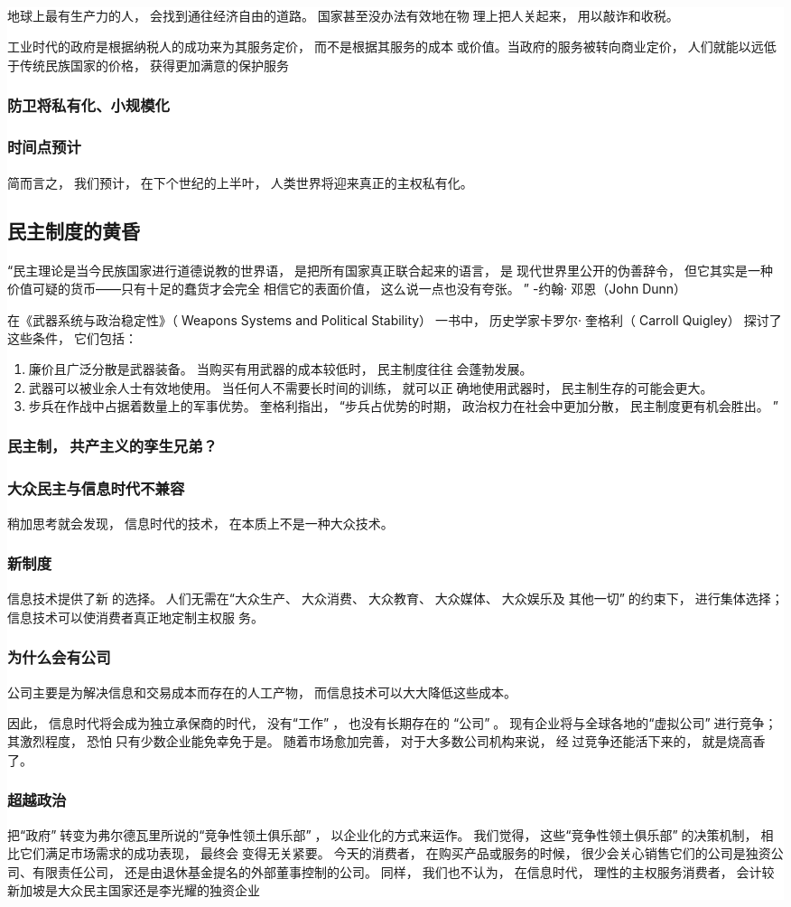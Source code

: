 地球上最有生产力的人， 会找到通往经济自由的道路。 国家甚至没办法有效地在物
理上把人关起来， 用以敲诈和收税。

工业时代的政府是根据纳税人的成功来为其服务定价， 而不是根据其服务的成本
或价值。当政府的服务被转向商业定价， 人们就能以远低于传统民族国家的价格，
获得更加满意的保护服务

### 防卫将私有化、小规模化

### 时间点预计
简而言之， 我们预计， 在下个世纪的上半叶， 人类世界将迎来真正的主权私有化。


## 民主制度的黄昏
“民主理论是当今民族国家进行道德说教的世界语， 是把所有国家真正联合起来的语言， 是
现代世界里公开的伪善辞令， 但它其实是一种价值可疑的货币——只有十足的蠢货才会完全
相信它的表面价值， 这么说一点也没有夸张。 ”
-约翰· 邓恩（John Dunn）

在《武器系统与政治稳定性》（ Weapons Systems and Political Stability）
一书中， 历史学家卡罗尔· 奎格利（ Carroll Quigley） 探讨了这些条件， 它们包括：  
1. 廉价且广泛分散是武器装备。 当购买有用武器的成本较低时， 民主制度往往
会蓬勃发展。  
2. 武器可以被业余人士有效地使用。 当任何人不需要长时间的训练， 就可以正
确地使用武器时， 民主制生存的可能会更大。  
3. 步兵在作战中占据着数量上的军事优势。 奎格利指出， “步兵占优势的时期，
政治权力在社会中更加分散， 民主制度更有机会胜出。 ”  

### 民主制， 共产主义的孪生兄弟？

### 大众民主与信息时代不兼容
稍加思考就会发现， 信息时代的技术， 在本质上不是一种大众技术。 

### 新制度
信息技术提供了新
的选择。 人们无需在“大众生产、 大众消费、 大众教育、 大众媒体、 大众娱乐及
其他一切” 的约束下， 进行集体选择； 信息技术可以使消费者真正地定制主权服
务。 

### 为什么会有公司
公司主要是为解决信息和交易成本而存在的人工产物， 而信息技术可以大大降低这些成本。

因此， 信息时代将会成为独立承保商的时代， 没有“工作” ， 也没有长期存在的
“公司” 。 现有企业将与全球各地的“虚拟公司” 进行竞争； 其激烈程度， 恐怕
只有少数企业能免幸免于是。 随着市场愈加完善， 对于大多数公司机构来说， 经
过竞争还能活下来的， 就是烧高香了。

### 超越政治
把“政府” 转变为弗尔德瓦里所说的“竞争性领土俱乐部” ， 以企业化的方式来运作。 
我们觉得， 这些“竞争性领土俱乐部” 的决策机制， 相比它们满足市场需求的成功表现， 最终会
变得无关紧要。 今天的消费者， 在购买产品或服务的时候， 很少会关心销售它们的公司是独资公司、有限责任公司， 还是由退休基金提名的外部董事控制的公司。
同样， 我们也不认为， 在信息时代， 理性的主权服务消费者， 会计较新加坡是大众民主国家还是李光耀的独资企业
